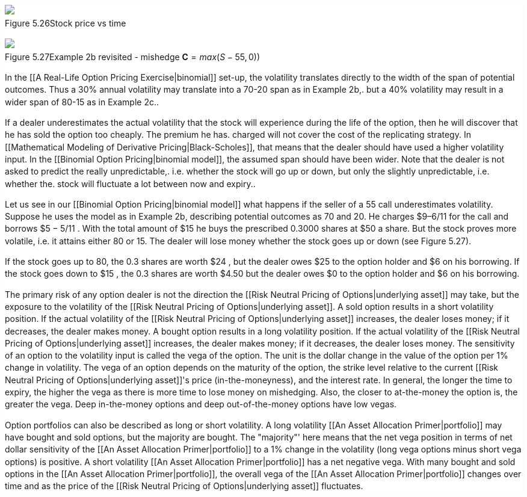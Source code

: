 ![](a2dc22498ebc186dab5e20fa0c3943f6bdc2c983bb9d2c80dba622df6f4b0a80.jpg)  
Figure 5.26Stock price vs time  

![](53fa6179d817f50649aa86060e9d4bae8a1f7345219e1d163bc66c06dcf00539.jpg)  
Figure 5.27Example 2b revisited - mishedge $\boldsymbol{C}=m a x(S-55,0))$  

In the [[A Real-Life Option Pricing Exercise|binomial]] set-up, the volatility translates directly to the width of the span of potential outcomes. Thus a $30\%$ annual volatility may translate into a 70-20 span as in Example 2b,. but a $40\%$ volatility may result in a wider span of 80-15 as in Example 2c..  

If a dealer underestimates the actual volatility that the stock will experience during the life of the option, then he will discover that he has sold the option too cheaply. The premium he has. charged will not cover the cost of the replicating strategy. In [[Mathematical Modeling of Derivative Pricing|Black-Scholes]], that means that the dealer should have used a higher volatility input. In the [[Binomial Option Pricing|binomial model]], the assumed span should have been wider. Note that the dealer is not asked to predict the really unpredictable,. i.e. whether the stock will go up or down, but only the slightly unpredictable, i.e. whether the. stock will fluctuate a lot between now and expiry..  

Let us see in our [[Binomial Option Pricing|binomial model]] what happens if the seller of a 55 call underestimates volatility. Suppose he uses the model as in Example 2b, describing potential outcomes as 70 and 20. He charges $\$9–6/11$ for the call and borrows $\$5-5/11$ . With the total amount of $\$15$ he buys the prescribed 0.3000 shares at $\$50$ a share. But the stock proves more volatile, i.e. it attains either 80 or 15. The dealer will lose money whether the stock goes up or down (see Figure 5.27).  

If the stock goes up to 80, the 0.3 shares are worth $\$24$ , but the dealer owes $\$25$ to the option holder and $\$6$ on his borrowing. If the stock goes down to $\$15$ , the 0.3 shares are worth $\$4.50$ but the dealer owes $\$0$ to the option holder and $\$6$ on his borrowing.  

The primary risk of any option dealer is not the direction the [[Risk Neutral Pricing of Options|underlying asset]] may take, but the exposure to the volatility of the [[Risk Neutral Pricing of Options|underlying asset]]. A sold option results in a short volatility position. If the actual volatility of the [[Risk Neutral Pricing of Options|underlying asset]] increases, the dealer loses money; if it decreases, the dealer makes money. A bought option results in a long volatility position. If the actual volatility of the [[Risk Neutral Pricing of Options|underlying asset]] increases, the dealer makes money; if it decreases, the dealer loses money. The sensitivity of an option to the volatility input is called the vega of the option. The unit is the dollar change in the value of the option per $1\%$ change in volatility. The vega of an option depends on the maturity of the option, the strike level relative to the current [[Risk Neutral Pricing of Options|underlying asset]]'s price (in-the-moneyness), and the interest rate. In general, the longer the time to expiry, the higher the vega as there is more time to lose money on mishedging. Also, the closer to at-the-money the option is, the greater the vega. Deep in-the-money options and deep out-of-the-money options have low vegas.  

Option portfolios can also be described as long or short volatility. A long volatility [[An Asset Allocation Primer|portfolio]] may have bought and sold options, but the majority are bought. The "majority"' here means that the net vega position in terms of net dollar sensitivity of the [[An Asset Allocation Primer|portfolio]] to a $1\%$ change in the volatility (long vega options minus short vega options) is positive. A short volatility [[An Asset Allocation Primer|portfolio]] has a net negative vega. With many bought and sold options in the [[An Asset Allocation Primer|portfolio]], the overall vega of the [[An Asset Allocation Primer|portfolio]] changes over time and as the price of the [[Risk Neutral Pricing of Options|underlying asset]] fluctuates.  
